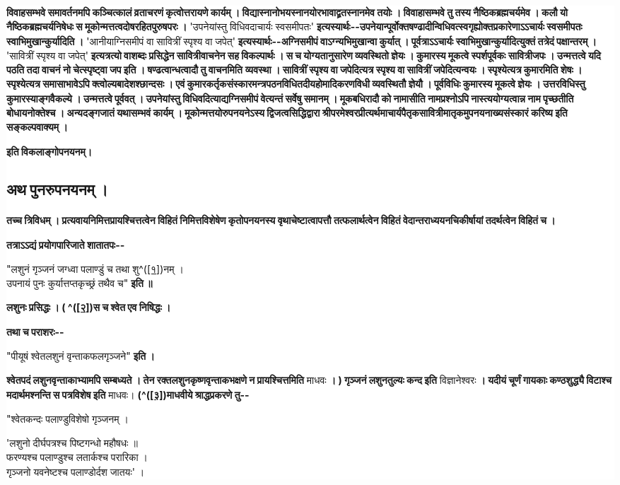  **विवाहसम्भवे समावर्तनमपि कञ्चित्कालं व्रताचरणं कृत्वोत्तरायणे कार्यम् ।
विद्यास्नानोभयस्नानयोरभावाद्व्रतस्नानमेव तयोः । विवाहासम्भवे तु तस्य
नैष्ठिकब्रह्मचर्यमेव । कलौ यो नैष्ठिकब्रह्मचर्यनिषेधः स
मूकोन्मत्तत्वदोषरहितपुरुषपरः ।** 'उपनेयांस्तु विधिवदाचार्यः स्वसमीपतः'
**इत्यस्यार्थः--उपनेयान्पूर्वोक्तषण्ढादीन्विधिवत्स्वगृह्योक्तप्रकारेणाऽऽचार्यः
स्वसमीपतः स्वाभिमुखान्कुर्यादिति ।** 'आनीयाग्निसमीपं वा सावित्रीं
स्पृश्य वा जपेत्' **इत्यस्यार्थः--अग्निसमीपं वाऽग्न्यभिमुखान्वा कुर्यात्
। पूर्वत्राऽऽचार्यः स्वाभिमुखान्कुर्यादित्युक्तं तत्रेदं पक्षान्तरम् ।**
'सावित्रीं स्पृश्य वा जपेत्' **इत्यत्रत्यो वाशब्दः प्रसिद्धेन
सावित्रीवाचनेन सह विकल्पार्थः । स च योग्यतानुसारेण व्यवस्थितो ज्ञेयः ।
कुमारस्य मूकत्वे स्पर्शपूर्वकः सावित्रीजपः । उन्मत्तत्वे यदि पठति तदा
वाचनं नो चेत्स्पृष्ट्वा जप इति । षण्ढत्वान्धत्वादौ तु वाचनमिति**
**व्यवस्था । सावित्रीं स्पृश्य वा जपेदित्यत्र स्पृश्य वा सावित्रीं
जपेदित्यन्वयः । स्पृश्येत्यत्र कुमारमिति शेषः । स्पृश्येत्यत्र
समासाभावेऽपि क्त्वोल्यबादेशश्छान्दसः । एवं
कुमारकर्तृकसंस्कारमन्त्रपठनविधितदीयहोमादिकरणविधी व्यवस्थितौ ज्ञेयौ ।
पूर्वविधिः कुमारस्य मूकत्वे ज्ञेयः । उत्तरविधिस्तु कुमारस्याङ्गवैकल्ये ।
उन्मत्तत्वे पूर्ववत् । उपनेयांस्तु विधिवदित्याद्यग्निसमीपं वेत्यन्तं
सर्वेषु समानम् । मूकबधिरादौ को नामासीति नामप्रश्नोऽपि
नास्त्ययोग्यत्वान्न नाम पृच्छतीति बोधायनोक्तेश्च । अन्यदङ्गजातं यथासम्भवं
कार्यम् । मूकोन्मत्तयोरुपनयनेऽस्य द्विजत्वसिद्धिद्वारा
श्रीपरमेश्वरप्रीत्यर्थमाचार्यपैतृकसावित्रीमातृकमुपनयनाख्यसंस्कारं करिष्य
इति सङ्कल्पवाक्यम् ।**

**इति विकलाङ्गोपनयनम्।**

## अथ पुनरुपनयनम् ।

 **तच्च त्रिविधम् । प्रत्यवायनिमित्तप्रायश्चित्तत्वेन विहितं
निमित्तविशेषेण कृतोपनयनस्य वृथाचेष्टात्वापत्तौ तत्फलार्थत्वेन विहितं
वेदान्तराध्ययनचिकीर्षायां तदर्थत्वेन विहितं च ।**

 **तत्राऽऽद्यं प्रयोगपारिजाते शातातपः--**

"लशुनं गृञ्जनं जग्ध्वा पलाण्डुं च तथा शु^([\[१\]](#cite_note-1))नम् ।  
उपनायं पुनः कुर्यात्तप्तकृच्छ्रं तथैव च" **इति ॥**

 **लशुनः प्रसिद्धः । ( ^([\[२\]](#cite_note-2))स च श्वेत एव निषिद्धः ।**

 **तथा च पराशरः--**

"पीयूषं श्वेतलशुनं वृन्ताकफलगृञ्जने" **इति ।**

 **श्वेतपदं लशुनवृन्ताकाभ्यामपि सम्बध्यते । तेन
रक्तलशुनकृष्णवृन्ताकभक्षणे न प्रायश्चित्तमिति** माधवः **। ) गृञ्जनं
लशुनतुल्यः कन्द इति** विज्ञानेश्वरः **। यदीयं चूर्णं गायकाः कण्ठशुद्ध्यै
विटाश्च मदार्थमश्नन्ति स पत्रविशेष इति** माधवः।
 **(^([\[३\]](#cite_note-3))माधवीये श्राद्धप्रकरणे तु--**

 "श्वेतकन्दः पलाण्डुविशेषो गृञ्जनम् ।

'लशुनो दीर्घपत्रश्च पिष्टगन्धो महौषधः ॥  
फरण्यश्च पलाण्डुश्च लतार्कश्च परारिका ।  
गृञ्जनो यवनेष्टश्च पलाण्डोर्दश जातयः' ।
